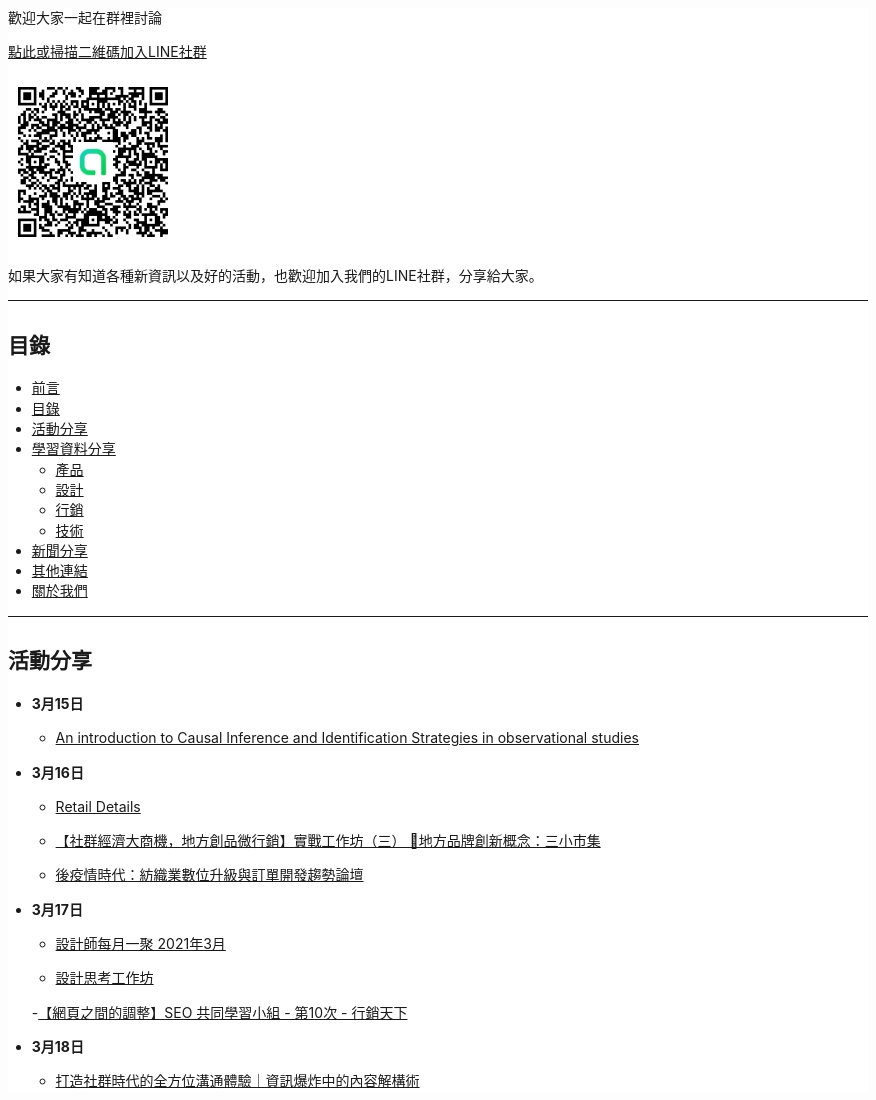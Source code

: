歡迎大家一起在群裡討論

[點此或掃描二維碼加入LINE社群](https://line.me/ti/g2/Dj4AkbdDsY6o4D_CdDUB6Q)

![產品共學群](/img/產品共學群.jpg)

如果大家有知道各種新資訊以及好的活動，也歡迎加入我們的LINE社群，分享給大家。

***

## 目錄
- [前言](#前言)
- [目錄](#目錄)
- [活動分享](#活動分享)
- [學習資料分享](#學習資料分享)
	- [產品](#產品、管理)
	- [設計](#設計/UX/UI)
	- [行銷](#行銷、營運)
	- [技術](#技術)
- [新聞分享](#新聞分享)
- [其他連結](#其他連結)
- [關於我們](#關於我們)

---

## 活動分享

- **3月15日**
	- [An introduction to Causal Inference and Identification Strategies in observational studies](https://www.meetup.com/Taiwan-R/events/276807132)
- **3月16日**
	- [Retail Details](https://www.accupass.com/event/2102170512241059742729)

	- [【社群經濟大商機，地方創品微行銷】實戰工作坊（三） 📌地方品牌創新概念：三小市集](https://www.accupass.com/event/2103040126047255515490)

	- [後疫情時代：紡織業數位升級與訂單開發趨勢論壇](https://www.accupass.com/event/2102260947152021404770)
- **3月17日**
	- [設計師每月一聚 2021年3月](https://www.accupass.com/event/2102050327141356004522)

	- [設計思考工作坊](https://www.accupass.com/event/2102030513242081732725)

	-[【網頁之間的調整】SEO 共同學習小組 - 第10次 - 行銷天下](https://www.accupass.com/event/2103111051572093771476)
- **3月18日**
	- [打造社群時代的全方位溝通體驗｜資訊爆炸中的內容解構術](https://www.accupass.com/event/2102080026561220481505)
